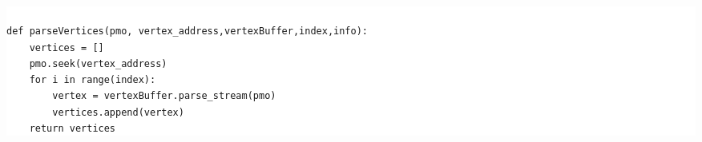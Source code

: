 ```

def parseVertices(pmo, vertex_address,vertexBuffer,index,info):
    vertices = []
    pmo.seek(vertex_address)
    for i in range(index):        
        vertex = vertexBuffer.parse_stream(pmo)
        vertices.append(vertex)
    return vertices
```
